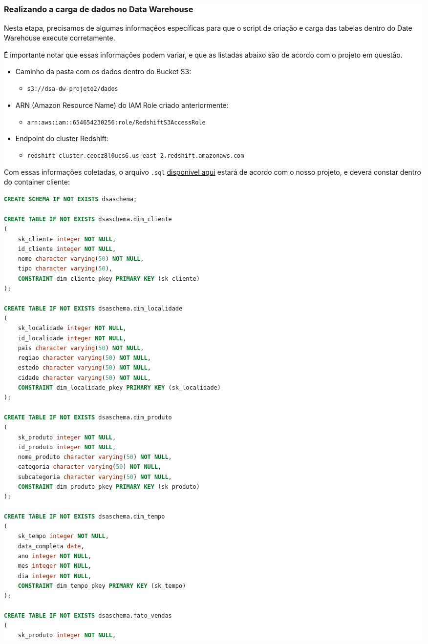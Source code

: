 ### Realizando a carga de dados no Data Warehouse

Nesta etapa, precisamos de algumas informaçẽos específicas para que o script de criação e carga das tabelas dentro do Date Warehouse execute corretamente.

É importante notar que essas informações podem variar, e que as listadas abaixo são de acordo com o projeto em questão.

- Caminho da pasta com os dados dentro do Bucket S3:
  - `s3://dsa-dw-projeto2/dados`

- ARN (Amazon Resource Name) do IAM Role criado anteriormente:
  - `arn:aws:iam::654654230256:role/RedshiftS3AccessRole`

- Endpoint do cluster Redshift:
  - `redshift-cluster.ceocz8l0ucs6.us-east-2.redshift.amazonaws.com`

Com essas informações coletadas, o arquivo `.sql` [disponível aqui](./dados/load_data.sql) estará de acordo com o nosso projeto, e deverá constar dentro do container cliente:

```sql
CREATE SCHEMA IF NOT EXISTS dsaschema;

CREATE TABLE IF NOT EXISTS dsaschema.dim_cliente 
(
    sk_cliente integer NOT NULL,
    id_cliente integer NOT NULL,
    nome character varying(50) NOT NULL,
    tipo character varying(50),
    CONSTRAINT dim_cliente_pkey PRIMARY KEY (sk_cliente)
);

CREATE TABLE IF NOT EXISTS dsaschema.dim_localidade
(
    sk_localidade integer NOT NULL,
    id_localidade integer NOT NULL,
    pais character varying(50) NOT NULL,
    regiao character varying(50) NOT NULL,
    estado character varying(50) NOT NULL,
    cidade character varying(50) NOT NULL,
    CONSTRAINT dim_localidade_pkey PRIMARY KEY (sk_localidade)
);

CREATE TABLE IF NOT EXISTS dsaschema.dim_produto
(
    sk_produto integer NOT NULL,
    id_produto integer NOT NULL,
    nome_produto character varying(50) NOT NULL,
    categoria character varying(50) NOT NULL,
    subcategoria character varying(50) NOT NULL,
    CONSTRAINT dim_produto_pkey PRIMARY KEY (sk_produto)
);

CREATE TABLE IF NOT EXISTS dsaschema.dim_tempo
(
    sk_tempo integer NOT NULL,
    data_completa date,
    ano integer NOT NULL,
    mes integer NOT NULL,
    dia integer NOT NULL,
    CONSTRAINT dim_tempo_pkey PRIMARY KEY (sk_tempo)
);

CREATE TABLE IF NOT EXISTS dsaschema.fato_vendas
(
    sk_produto integer NOT NULL,
```